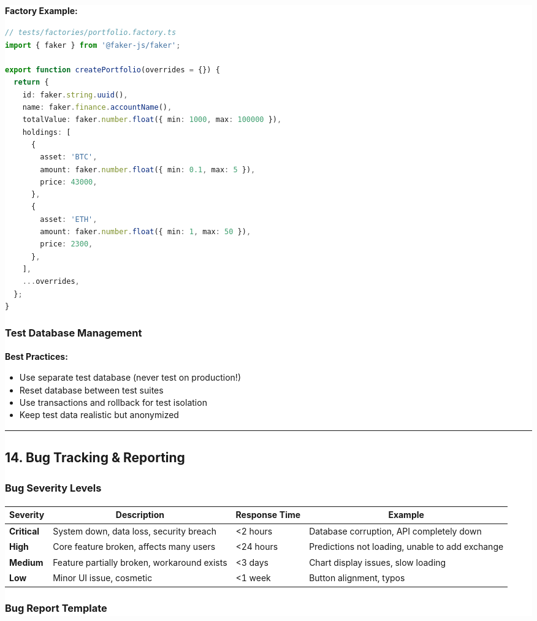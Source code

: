 **Factory Example:**

```typescript
// tests/factories/portfolio.factory.ts
import { faker } from '@faker-js/faker';

export function createPortfolio(overrides = {}) {
  return {
    id: faker.string.uuid(),
    name: faker.finance.accountName(),
    totalValue: faker.number.float({ min: 1000, max: 100000 }),
    holdings: [
      {
        asset: 'BTC',
        amount: faker.number.float({ min: 0.1, max: 5 }),
        price: 43000,
      },
      {
        asset: 'ETH',
        amount: faker.number.float({ min: 1, max: 50 }),
        price: 2300,
      },
    ],
    ...overrides,
  };
}
```

### Test Database Management

**Best Practices:**
- Use separate test database (never test on production!)
- Reset database between test suites
- Use transactions and rollback for test isolation
- Keep test data realistic but anonymized

---

## 14. Bug Tracking & Reporting

### Bug Severity Levels

| Severity | Description | Response Time | Example |
|----------|-------------|---------------|---------|
| **Critical** | System down, data loss, security breach | <2 hours | Database corruption, API completely down |
| **High** | Core feature broken, affects many users | <24 hours | Predictions not loading, unable to add exchange |
| **Medium** | Feature partially broken, workaround exists | <3 days | Chart display issues, slow loading |
| **Low** | Minor UI issue, cosmetic | <1 week | Button alignment, typos |

### Bug Report Template
